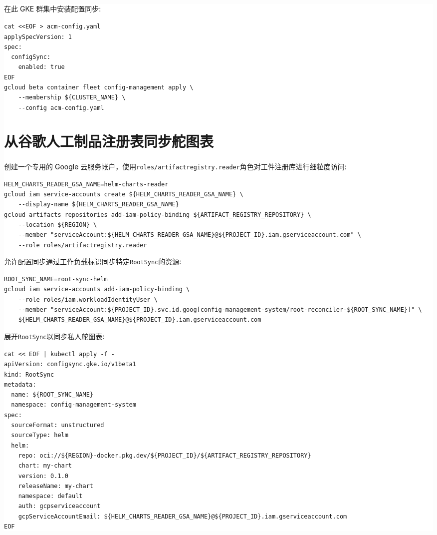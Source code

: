 在此 GKE 群集中安装配置同步:

```
cat <<EOF > acm-config.yaml
applySpecVersion: 1
spec:
  configSync:
    enabled: true
EOF
gcloud beta container fleet config-management apply \
    --membership ${CLUSTER_NAME} \
    --config acm-config.yaml
```

# 从谷歌人工制品注册表同步舵图表

创建一个专用的 Google 云服务帐户，使用`roles/artifactregistry.reader`角色对工件注册库进行细粒度访问:

```
HELM_CHARTS_READER_GSA_NAME=helm-charts-reader
gcloud iam service-accounts create ${HELM_CHARTS_READER_GSA_NAME} \
    --display-name ${HELM_CHARTS_READER_GSA_NAME}
gcloud artifacts repositories add-iam-policy-binding ${ARTIFACT_REGISTRY_REPOSITORY} \
    --location ${REGION} \
    --member "serviceAccount:${HELM_CHARTS_READER_GSA_NAME}@${PROJECT_ID}.iam.gserviceaccount.com" \
    --role roles/artifactregistry.reader
```

允许配置同步通过工作负载标识同步特定`RootSync`的资源:

```
ROOT_SYNC_NAME=root-sync-helm
gcloud iam service-accounts add-iam-policy-binding \
    --role roles/iam.workloadIdentityUser \
    --member "serviceAccount:${PROJECT_ID}.svc.id.goog[config-management-system/root-reconciler-${ROOT_SYNC_NAME}]" \
    ${HELM_CHARTS_READER_GSA_NAME}@${PROJECT_ID}.iam.gserviceaccount.com
```

展开`RootSync`以同步私人舵图表:

```
cat << EOF | kubectl apply -f -
apiVersion: configsync.gke.io/v1beta1
kind: RootSync
metadata:
  name: ${ROOT_SYNC_NAME}
  namespace: config-management-system
spec:
  sourceFormat: unstructured
  sourceType: helm
  helm:
    repo: oci://${REGION}-docker.pkg.dev/${PROJECT_ID}/${ARTIFACT_REGISTRY_REPOSITORY}
    chart: my-chart
    version: 0.1.0
    releaseName: my-chart
    namespace: default
    auth: gcpserviceaccount
    gcpServiceAccountEmail: ${HELM_CHARTS_READER_GSA_NAME}@${PROJECT_ID}.iam.gserviceaccount.com
EOF
```
